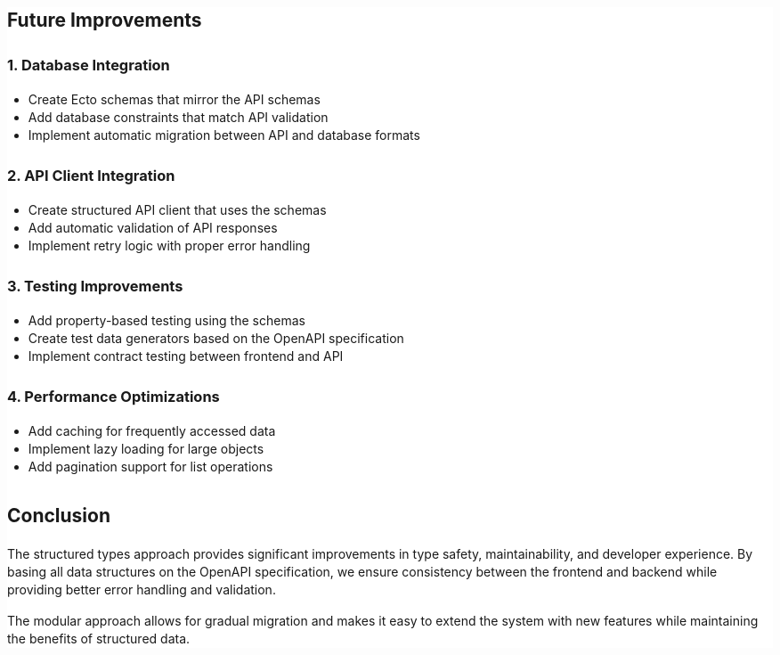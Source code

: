 ## Future Improvements

### 1. Database Integration
- Create Ecto schemas that mirror the API schemas
- Add database constraints that match API validation
- Implement automatic migration between API and database formats

### 2. API Client Integration
- Create structured API client that uses the schemas
- Add automatic validation of API responses
- Implement retry logic with proper error handling

### 3. Testing Improvements
- Add property-based testing using the schemas
- Create test data generators based on the OpenAPI specification
- Implement contract testing between frontend and API

### 4. Performance Optimizations
- Add caching for frequently accessed data
- Implement lazy loading for large objects
- Add pagination support for list operations

## Conclusion

The structured types approach provides significant improvements in type safety, maintainability, and developer experience. By basing all data structures on the OpenAPI specification, we ensure consistency between the frontend and backend while providing better error handling and validation.

The modular approach allows for gradual migration and makes it easy to extend the system with new features while maintaining the benefits of structured data. 